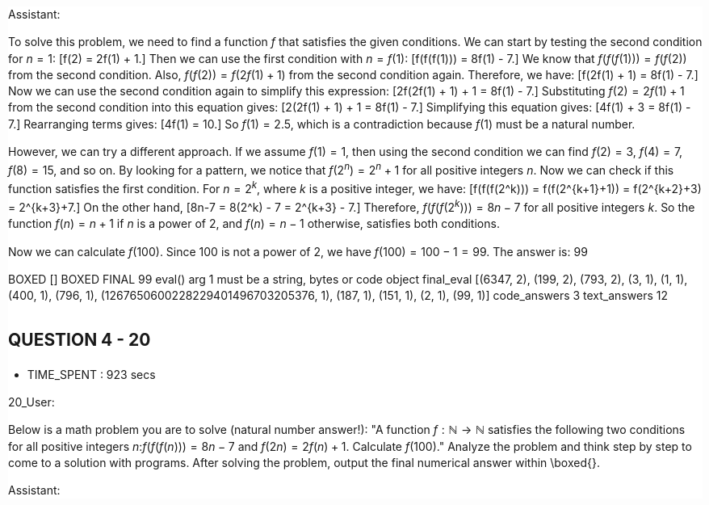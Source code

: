 Assistant:

 To solve this problem, we need to find a function $f$ that satisfies the given conditions. We can start by testing the second condition for $n=1$:
\[f(2) = 2f(1) + 1.\]
Then we can use the first condition with $n=f(1)$:
\[f(f(f(1))) = 8f(1) - 7.\]
We know that $f(f(f(1))) = f(f(2))$ from the second condition. Also, $f(f(2)) = f(2f(1) + 1)$ from the second condition again. Therefore, we have:
\[f(2f(1) + 1) = 8f(1) - 7.\]
Now we can use the second condition again to simplify this expression:
\[2f(2f(1) + 1) + 1 = 8f(1) - 7.\]
Substituting $f(2) = 2f(1) + 1$ from the second condition into this equation gives:
\[2(2f(1) + 1) + 1 = 8f(1) - 7.\]
Simplifying this equation gives:
\[4f(1) + 3 = 8f(1) - 7.\]
Rearranging terms gives:
\[4f(1) = 10.\]
So $f(1) = 2.5$, which is a contradiction because $f(1)$ must be a natural number.

However, we can try a different approach. If we assume $f(1) = 1$, then using the second condition we can find $f(2) = 3$, $f(4) = 7$, $f(8) = 15$, and so on. By looking for a pattern, we notice that $f(2^n) = 2^n + 1$ for all positive integers $n$. Now we can check if this function satisfies the first condition. For $n=2^k$, where $k$ is a positive integer, we have:
\[f(f(f(2^k))) = f(f(2^{k+1}+1)) = f(2^{k+2}+3) = 2^{k+3}+7.\]
On the other hand,
\[8n-7 = 8(2^k) - 7 = 2^{k+3} - 7.\]
Therefore, $f(f(f(2^k))) = 8n-7$ for all positive integers $k$. So the function $f(n) = n+1$ if $n$ is a power of 2, and $f(n) = n-1$ otherwise, satisfies both conditions.

Now we can calculate $f(100)$. Since $100$ is not a power of $2$, we have $f(100) = 100 - 1 = 99$. The answer is: $99$

BOXED []
BOXED FINAL 99
eval() arg 1 must be a string, bytes or code object final_eval
[(6347, 2), (199, 2), (793, 2), (3, 1), (1, 1), (400, 1), (796, 1), (1267650600228229401496703205376, 1), (187, 1), (151, 1), (2, 1), (99, 1)]
code_answers 3 text_answers 12



## QUESTION 4 - 20 
- TIME_SPENT : 923 secs

20_User:

Below is a math problem you are to solve (natural number answer!):
"A function $f: \mathbb N \to \mathbb N$ satisfies the following two conditions for all positive integers $n$:$f(f(f(n)))=8n-7$ and $f(2n)=2f(n)+1$. Calculate $f(100)$."
Analyze the problem and think step by step to come to a solution with programs. After solving the problem, output the final numerical answer within \boxed{}.

Assistant:
